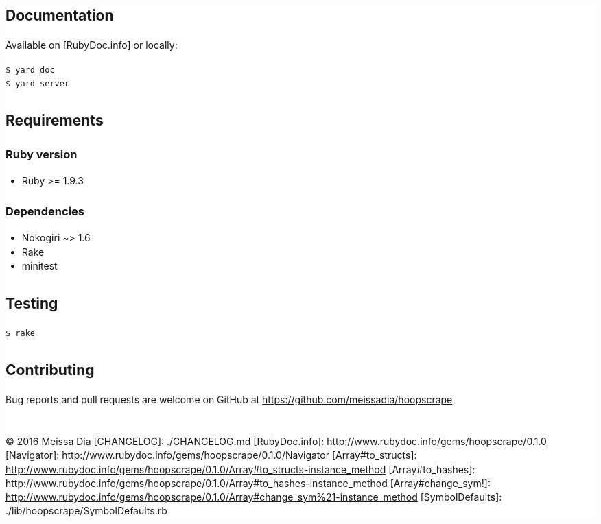 ```ruby
```
## Documentation
Available on [RubyDoc.info] or locally:

```
$ yard doc
$ yard server
```
## Requirements
### Ruby version

- Ruby &gt;= 1.9.3

### Dependencies

- Nokogiri ~> 1.6
- Rake
- minitest

## Testing
```
$ rake
```

## Contributing

Bug reports and pull requests are welcome on GitHub at https://github.com/meissadia/hoopscrape
<br>
<br>
<br>
&copy; 2016 Meissa Dia
[CHANGELOG]: ./CHANGELOG.md
[RubyDoc.info]: http://www.rubydoc.info/gems/hoopscrape/0.1.0
[Navigator]: http://www.rubydoc.info/gems/hoopscrape/0.1.0/Navigator
[Array#to_structs]: http://www.rubydoc.info/gems/hoopscrape/0.1.0/Array#to_structs-instance_method
[Array#to_hashes]: http://www.rubydoc.info/gems/hoopscrape/0.1.0/Array#to_hashes-instance_method
[Array#change_sym!]: http://www.rubydoc.info/gems/hoopscrape/0.1.0/Array#change_sym%21-instance_method
[SymbolDefaults]: ./lib/hoopscrape/SymbolDefaults.rb
